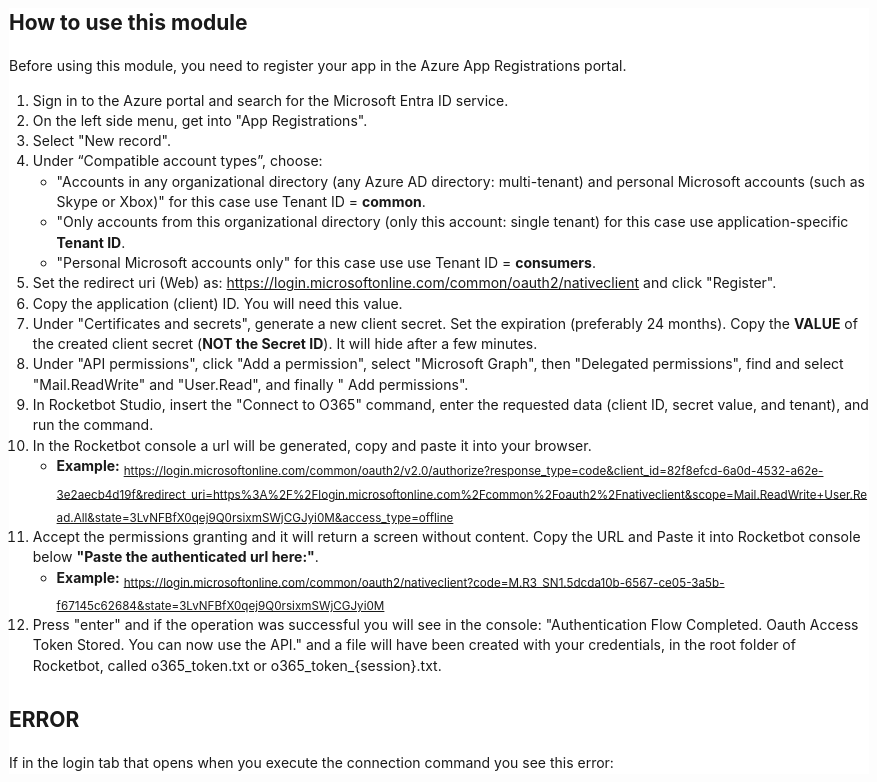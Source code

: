 ## How to use this module

Before using this module, you need to register your app in the Azure App Registrations portal.

1. Sign in to the Azure portal and search for the Microsoft Entra ID service.
2. On the left side menu, get into "App Registrations".
3. Select "New record".
4. Under “Compatible account types”, choose:
    - "Accounts in any organizational directory (any Azure AD directory: multi-tenant) and personal Microsoft accounts (such as Skype or Xbox)" for this case use Tenant ID = **common**.
    - "Only accounts from this organizational directory (only this account: single tenant) for this case use application-specific **Tenant ID**.
    - "Personal Microsoft accounts only" for this case use use Tenant ID = **consumers**.
5. Set the redirect uri (Web) as: https://login.microsoftonline.com/common/oauth2/nativeclient and click "Register".
6. Copy the application (client) ID. You will need this value.
7. Under "Certificates and secrets", generate a new client secret. Set the expiration (preferably 24 months). Copy the **VALUE** of the created client secret (**__NOT the Secret ID__**). It will hide after a few minutes.
8. Under "API permissions", click "Add a permission", select "Microsoft Graph", then "Delegated permissions", find and select "Mail.ReadWrite" and "User.Read", and finally " Add permissions".
9.  In Rocketbot Studio, insert the "Connect to O365" command, enter the requested data (client ID, secret value, and tenant), and run the command.
10. In the Rocketbot console a url will be generated, copy and paste it into your browser.
    - **Example:** <sub>https://login.microsoftonline.com/common/oauth2/v2.0/authorize?response_type=code&client_id=82f8efcd-6a0d-4532-a62e-3e2aecb4d19f&redirect_uri=https%3A%2F%2Flogin.microsoftonline.com%2Fcommon%2Foauth2%2Fnativeclient&scope=Mail.ReadWrite+User.Read.All&state=3LvNFBfX0qej9Q0rsixmSWjCGJyi0M&access_type=offline</sub>
11. Accept the permissions granting and it will return a screen without content. Copy the URL and Paste it into Rocketbot console below **"Paste the authenticated url here:"**.
    - **Example:** <sub>https://login.microsoftonline.com/common/oauth2/nativeclient?code=M.R3_SN1.5dcda10b-6567-ce05-3a5b-f67145c62684&state=3LvNFBfX0qej9Q0rsixmSWjCGJyi0M</sub>
12. Press "enter" and if the operation was successful you will see in the console: "Authentication Flow Completed. Oauth Access Token Stored. You can now use the API." and a file will have been created with your credentials, in the root folder of Rocketbot, called o365_token.txt or o365_token_{session}.txt.

## ERROR

If in the login tab that opens when you execute the connection command you see this error:
